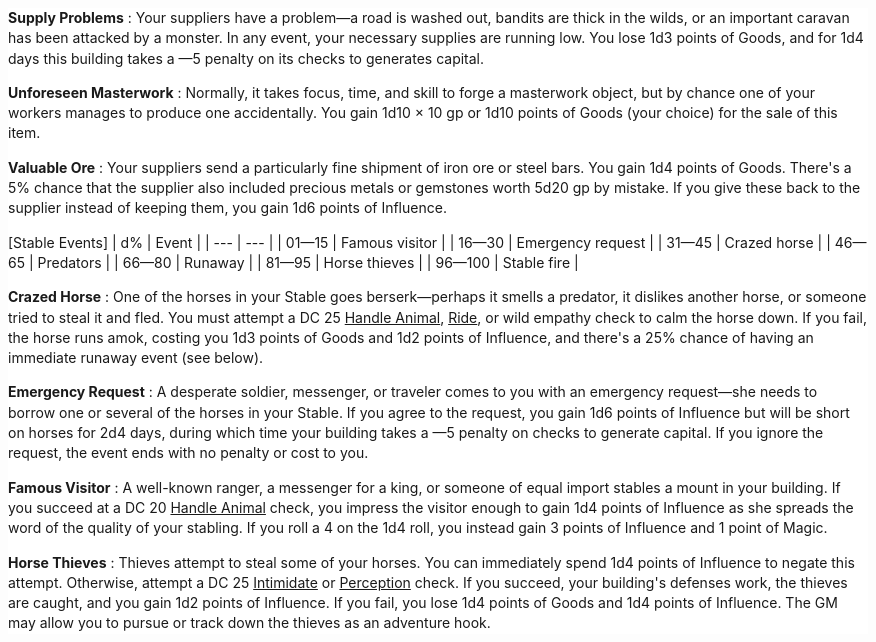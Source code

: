 **Supply Problems** : Your suppliers have a problem—a road is washed out, bandits are thick in the wilds, or an important caravan has been attacked by a monster. In any event, your necessary supplies are running low. You lose 1d3 points of Goods, and for 1d4 days this building takes a —5 penalty on its checks to generates capital.

**Unforeseen Masterwork** : Normally, it takes focus, time, and skill to forge a masterwork object, but by chance one of your workers manages to produce one accidentally. You gain 1d10 × 10 gp or 1d10 points of Goods (your choice) for the sale of this item.

**Valuable Ore** : Your suppliers send a particularly fine shipment of iron ore or steel bars. You gain 1d4 points of Goods. There's a 5% chance that the supplier also included precious metals or gemstones worth 5d20 gp by mistake. If you give these back to the supplier instead of keeping them, you gain 1d6 points of Influence.

[Stable Events]
| d% | Event |
| --- | --- |
| 01—15 | Famous visitor |
| 16—30 | Emergency request |
| 31—45 | Crazed horse |
| 46—65 | Predators |
| 66—80 | Runaway |
| 81—95 | Horse thieves |
| 96—100 | Stable fire |

**Crazed Horse** : One of the horses in your Stable goes berserk—perhaps it smells a predator, it dislikes another horse, or someone tried to steal it and fled. You must attempt a DC 25 [Handle Animal](../../skills_dir/handleAnimal#_handle-animal), [Ride](../../skills_dir/ride#_ride), or wild empathy check to calm the horse down. If you fail, the horse runs amok, costing you 1d3 points of Goods and 1d2 points of Influence, and there's a 25% chance of having an immediate runaway event (see below).

**Emergency Request** : A desperate soldier, messenger, or traveler comes to you with an emergency request—she needs to borrow one or several of the horses in your Stable. If you agree to the request, you gain 1d6 points of Influence but will be short on horses for 2d4 days, during which time your building takes a —5 penalty on checks to generate capital. If you ignore the request, the event ends with no penalty or cost to you.

**Famous Visitor** : A well-known ranger, a messenger for a king, or someone of equal import stables a mount in your building. If you succeed at a DC 20 [Handle Animal](../../skills_dir/handleAnimal#_handle-animal) check, you impress the visitor enough to gain 1d4 points of Influence as she spreads the word of the quality of your stabling. If you roll a 4 on the 1d4 roll, you instead gain 3 points of Influence and 1 point of Magic.

**Horse Thieves** : Thieves attempt to steal some of your horses. You can immediately spend 1d4 points of Influence to negate this attempt. Otherwise, attempt a DC 25 [Intimidate](../../skills_dir/intimidate#_intimidate) or [Perception](../../skills_dir/perception#_perception) check. If you succeed, your building's defenses work, the thieves are caught, and you gain 1d2 points of Influence. If you fail, you lose 1d4 points of Goods and 1d4 points of Influence. The GM may allow you to pursue or track down the thieves as an adventure hook.

